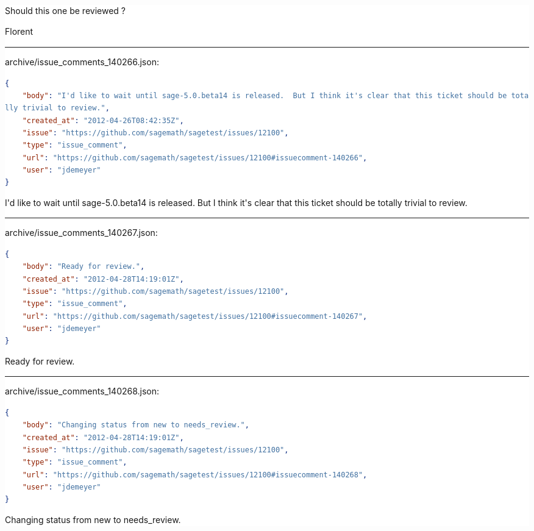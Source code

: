 Should this one be reviewed ?

Florent



---

archive/issue_comments_140266.json:
```json
{
    "body": "I'd like to wait until sage-5.0.beta14 is released.  But I think it's clear that this ticket should be totally trivial to review.",
    "created_at": "2012-04-26T08:42:35Z",
    "issue": "https://github.com/sagemath/sagetest/issues/12100",
    "type": "issue_comment",
    "url": "https://github.com/sagemath/sagetest/issues/12100#issuecomment-140266",
    "user": "jdemeyer"
}
```

I'd like to wait until sage-5.0.beta14 is released.  But I think it's clear that this ticket should be totally trivial to review.



---

archive/issue_comments_140267.json:
```json
{
    "body": "Ready for review.",
    "created_at": "2012-04-28T14:19:01Z",
    "issue": "https://github.com/sagemath/sagetest/issues/12100",
    "type": "issue_comment",
    "url": "https://github.com/sagemath/sagetest/issues/12100#issuecomment-140267",
    "user": "jdemeyer"
}
```

Ready for review.



---

archive/issue_comments_140268.json:
```json
{
    "body": "Changing status from new to needs_review.",
    "created_at": "2012-04-28T14:19:01Z",
    "issue": "https://github.com/sagemath/sagetest/issues/12100",
    "type": "issue_comment",
    "url": "https://github.com/sagemath/sagetest/issues/12100#issuecomment-140268",
    "user": "jdemeyer"
}
```

Changing status from new to needs_review.
